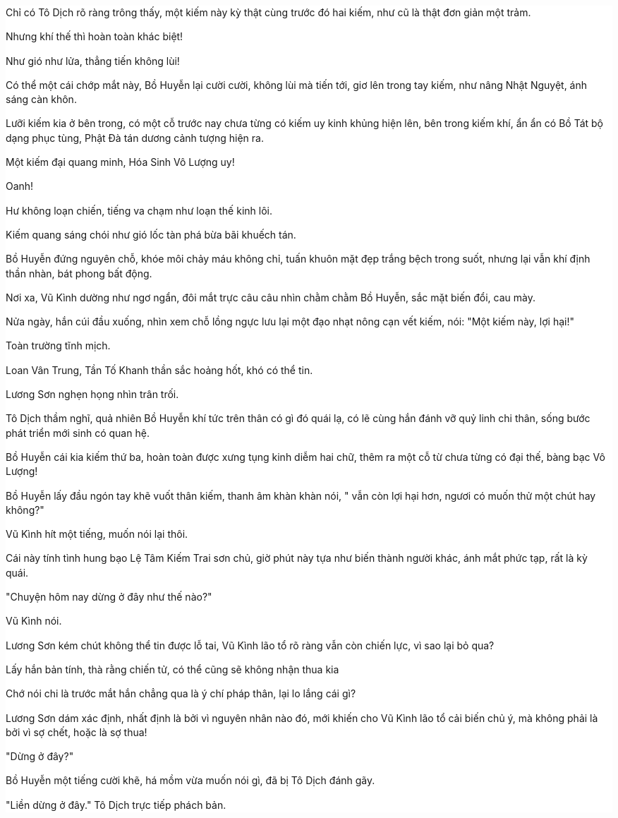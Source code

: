 Chỉ có Tô Dịch rõ ràng trông thấy, một kiếm này kỳ thật cùng trước đó hai kiếm, như cũ là thật đơn giản một trảm.

Nhưng khí thế thì hoàn toàn khác biệt!

Như gió như lửa, thẳng tiến không lùi!

Có thể một cái chớp mắt này, Bồ Huyễn lại cười cười, không lùi mà tiến tới, giơ lên trong tay kiếm, như nâng Nhật Nguyệt, ánh sáng càn khôn.

Lưỡi kiếm kia ở bên trong, có một cỗ trước nay chưa từng có kiếm uy kinh khủng hiện lên, bên trong kiếm khí, ẩn ẩn có Bồ Tát bộ dạng phục tùng, Phật Đà tán dương cảnh tượng hiện ra.

Một kiếm đại quang minh, Hóa Sinh Vô Lượng uy!

Oanh!

Hư không loạn chiến, tiếng va chạm như loạn thế kinh lôi.

Kiếm quang sáng chói như gió lốc tàn phá bừa bãi khuếch tán.

Bồ Huyễn đứng nguyên chỗ, khóe môi chảy máu không chỉ, tuấn khuôn mặt đẹp trắng bệch trong suốt, nhưng lại vẫn khí định thần nhàn, bát phong bất động.

Nơi xa, Vũ Kình dường như ngơ ngẩn, đôi mắt trực câu câu nhìn chằm chằm Bồ Huyễn, sắc mặt biến đổi, cau mày.

Nửa ngày, hắn cúi đầu xuống, nhìn xem chỗ lồng ngực lưu lại một đạo nhạt nông cạn vết kiếm, nói: "Một kiếm này, lợi hại!"

Toàn trường tĩnh mịch.

Loan Vân Trung, Tần Tố Khanh thần sắc hoảng hốt, khó có thể tin.

Lương Sơn nghẹn họng nhìn trân trối.

Tô Dịch thầm nghĩ, quả nhiên Bồ Huyễn khí tức trên thân có gì đó quái lạ, có lẽ cùng hắn đánh vỡ quỷ linh chi thân, sống bước phát triển mới sinh có quan hệ.

Bồ Huyễn cái kia kiếm thứ ba, hoàn toàn được xưng tụng kinh diễm hai chữ, thêm ra một cỗ từ chưa từng có đại thế, bàng bạc Vô Lượng!

Bồ Huyễn lấy đầu ngón tay khẽ vuốt thân kiếm, thanh âm khàn khàn nói, " vẫn còn lợi hại hơn, ngươi có muốn thử một chút hay không?"

Vũ Kình hít một tiếng, muốn nói lại thôi.

Cái này tính tình hung bạo Lệ Tâm Kiếm Trai sơn chủ, giờ phút này tựa như biến thành người khác, ánh mắt phức tạp, rất là kỳ quái.

"Chuyện hôm nay dừng ở đây như thế nào?"

Vũ Kình nói.

Lương Sơn kém chút không thể tin được lỗ tai, Vũ Kình lão tổ rõ ràng vẫn còn chiến lực, vì sao lại bỏ qua?

Lấy hắn bản tính, thà rằng chiến tử, có thể cũng sẽ không nhận thua kia

Chớ nói chi là trước mắt hắn chẳng qua là ý chí pháp thân, lại lo lắng cái gì?

Lương Sơn dám xác định, nhất định là bởi vì nguyên nhân nào đó, mới khiến cho Vũ Kình lão tổ cải biến chủ ý, mà không phải là bởi vì sợ chết, hoặc là sợ thua!

"Dừng ở đây?"

Bồ Huyễn một tiếng cười khẽ, há mồm vừa muốn nói gì, đã bị Tô Dịch đánh gãy.

"Liền dừng ở đây." Tô Dịch trực tiếp phách bản.




